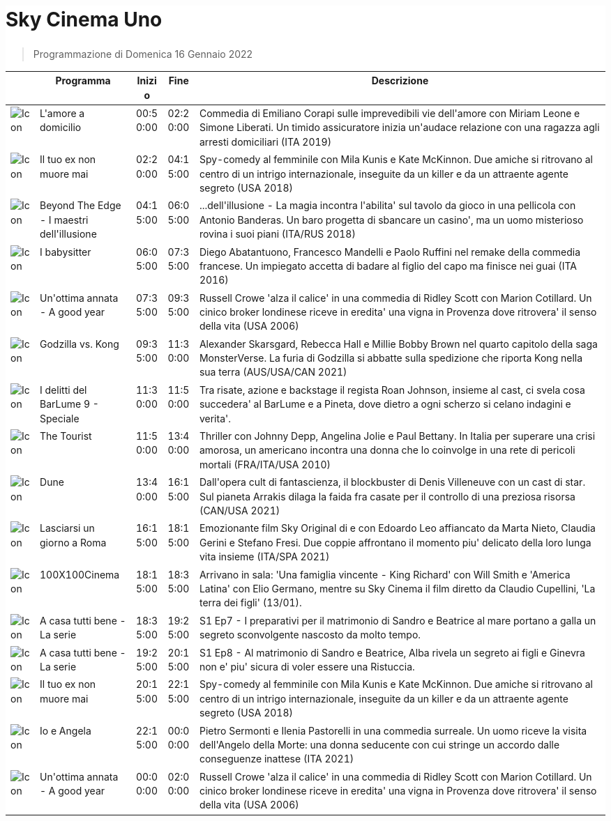 # Sky Cinema Uno
> Programmazione di Domenica 16 Gennaio 2022

||Programma|Inizio|Fine|Descrizione|
|---|---|---|---|---|
|![Icon](https://guidatv.sky.it/uuid/3c0ae114-b2b3-4a8f-8747-0f38fe1ab043/cover?md5ChecksumParam=81e1e496dcc1f4e8c166f8616ea87bea)|L&#039;amore a domicilio|00:50:00|02:20:00|Commedia di Emiliano Corapi sulle imprevedibili vie dell&#039;amore con Miriam Leone e Simone Liberati. Un timido assicuratore inizia un&#039;audace relazione con una ragazza agli arresti domiciliari (ITA 2019)
|![Icon](https://guidatv.sky.it/uuid/3b9d2a09-e3b6-4aba-a8e6-5867b5c4c8d1/cover?md5ChecksumParam=f7e088138e780e58af948143b627af8f)|Il tuo ex non muore mai|02:20:00|04:15:00|Spy-comedy al femminile con Mila Kunis e Kate McKinnon. Due amiche si ritrovano al centro di un intrigo internazionale, inseguite da un killer e da un attraente agente segreto (USA 2018)
|![Icon](https://guidatv.sky.it/uuid/60affd13-a8dc-4769-8c79-4ea653f256b9/cover?md5ChecksumParam=b7477a2e51148a704896f08b59797135)|Beyond The Edge - I maestri dell&#039;illusione|04:15:00|06:05:00|...dell&#039;illusione - La magia incontra l&#039;abilita&#039; sul tavolo da gioco in una pellicola con Antonio Banderas. Un baro progetta di sbancare un casino&#039;, ma un uomo misterioso rovina i suoi piani (ITA/RUS 2018)
|![Icon](https://guidatv.sky.it/uuid/954d0d11-969e-4c45-b539-1bbfd6a01390/cover?md5ChecksumParam=ddd7868a0bd3fdb05c5b3c967e4d46e3)|I babysitter|06:05:00|07:35:00|Diego Abatantuono, Francesco Mandelli e Paolo Ruffini nel remake della commedia francese. Un impiegato accetta di badare al figlio del capo ma finisce nei guai (ITA 2016)
|![Icon](https://guidatv.sky.it/uuid/79596388-63c4-42e0-9d61-545abe9099da/cover?md5ChecksumParam=ddff63bcc55d9e8f7ede199cb478cc7e)|Un&#039;ottima annata - A good year|07:35:00|09:35:00|Russell Crowe &#039;alza il calice&#039; in una commedia di Ridley Scott con Marion Cotillard. Un cinico broker londinese riceve in eredita&#039; una vigna in Provenza dove ritrovera&#039; il senso della vita (USA 2006)
|![Icon](https://guidatv.sky.it/uuid/b649c10f-b290-435e-bb19-ca6f4eb10006/cover?md5ChecksumParam=68d4a8b3638e8a19fd7b14c5e351224b)|Godzilla vs. Kong|09:35:00|11:30:00|Alexander Skarsgard, Rebecca Hall e Millie Bobby Brown nel quarto capitolo della saga MonsterVerse. La furia di Godzilla si abbatte sulla spedizione che riporta Kong nella sua terra (AUS/USA/CAN 2021)
|![Icon](https://guidatv.sky.it/uuid/cinema_cover_fw80PnTFw.png)|I delitti del BarLume 9 - Speciale|11:30:00|11:50:00|Tra risate, azione e backstage il regista Roan Johnson, insieme al cast, ci svela cosa succedera&#039; al BarLume e a Pineta, dove dietro a ogni scherzo si celano indagini e verita&#039;.
|![Icon](https://guidatv.sky.it/uuid/13f7f91c-88a5-4ab4-a3df-c9e2ba4ffc9a/cover?md5ChecksumParam=5ee69add42bae7e79bef3463665ca385)|The Tourist|11:50:00|13:40:00|Thriller con Johnny Depp, Angelina Jolie e Paul Bettany. In Italia per superare una crisi amorosa, un americano incontra una donna che lo coinvolge in una rete di pericoli mortali (FRA/ITA/USA 2010)
|![Icon](https://guidatv.sky.it/uuid/e6bff8a9-252a-4759-9242-16b3dcba42cc/cover?md5ChecksumParam=3334fd22ff810cfefe9a9b6c2ffa3435)|Dune|13:40:00|16:15:00|Dall&#039;opera cult di fantascienza, il blockbuster di Denis Villeneuve con un cast di star. Sul pianeta Arrakis dilaga la faida fra casate per il controllo di una preziosa risorsa (CAN/USA 2021)
|![Icon](https://guidatv.sky.it/uuid/b0b67528-f4eb-495e-a6e6-3f8a1ac89f2c/cover?md5ChecksumParam=b1069bbec80c4cdaf5b437c63ce49fe9)|Lasciarsi un giorno a Roma|16:15:00|18:15:00|Emozionante film Sky Original di e con Edoardo Leo affiancato da Marta Nieto, Claudia Gerini e Stefano Fresi. Due coppie affrontano il momento piu&#039; delicato della loro lunga vita insieme (ITA/SPA 2021)
|![Icon](https://guidatv.sky.it/uuid/cinema_cover_fw80PnTFw.png)|100X100Cinema|18:15:00|18:35:00|Arrivano in sala: &#039;Una famiglia vincente - King Richard&#039; con Will Smith e &#039;America Latina&#039; con Elio Germano, mentre su Sky Cinema il film diretto da Claudio Cupellini, &#039;La terra dei figli&#039; (13/01).
|![Icon](https://guidatv.sky.it/uuid/788b35a2-3f44-4dd1-90e3-7b87ee5b5dbf/cover?md5ChecksumParam=c2e93a9add1a9ed90f8e322877cf6d25)|A casa tutti bene - La serie|18:35:00|19:25:00|S1 Ep7 - I preparativi per il matrimonio di Sandro e Beatrice al mare portano a galla un segreto sconvolgente nascosto da molto tempo.
|![Icon](https://guidatv.sky.it/uuid/af65432e-faa4-49bd-a04c-84e9589395cc/cover?md5ChecksumParam=c2e93a9add1a9ed90f8e322877cf6d25)|A casa tutti bene - La serie|19:25:00|20:15:00|S1 Ep8 - Al matrimonio di Sandro e Beatrice, Alba rivela un segreto ai figli e Ginevra non e&#039; piu&#039; sicura di voler essere una Ristuccia.
|![Icon](https://guidatv.sky.it/uuid/3b9d2a09-e3b6-4aba-a8e6-5867b5c4c8d1/cover?md5ChecksumParam=f7e088138e780e58af948143b627af8f)|Il tuo ex non muore mai|20:15:00|22:15:00|Spy-comedy al femminile con Mila Kunis e Kate McKinnon. Due amiche si ritrovano al centro di un intrigo internazionale, inseguite da un killer e da un attraente agente segreto (USA 2018)
|![Icon](https://guidatv.sky.it/uuid/ec57d331-2c5b-49af-9ad8-a41d2c351b78/cover?md5ChecksumParam=066532de9c48c1d155877d39bd7c2705)|Io e Angela|22:15:00|00:00:00|Pietro Sermonti e Ilenia Pastorelli in una commedia surreale. Un uomo riceve la visita dell&#039;Angelo della Morte: una donna seducente con cui stringe un accordo dalle conseguenze inattese (ITA 2021)
|![Icon](https://guidatv.sky.it/uuid/79596388-63c4-42e0-9d61-545abe9099da/cover?md5ChecksumParam=ddff63bcc55d9e8f7ede199cb478cc7e)|Un&#039;ottima annata - A good year|00:00:00|02:00:00|Russell Crowe &#039;alza il calice&#039; in una commedia di Ridley Scott con Marion Cotillard. Un cinico broker londinese riceve in eredita&#039; una vigna in Provenza dove ritrovera&#039; il senso della vita (USA 2006)